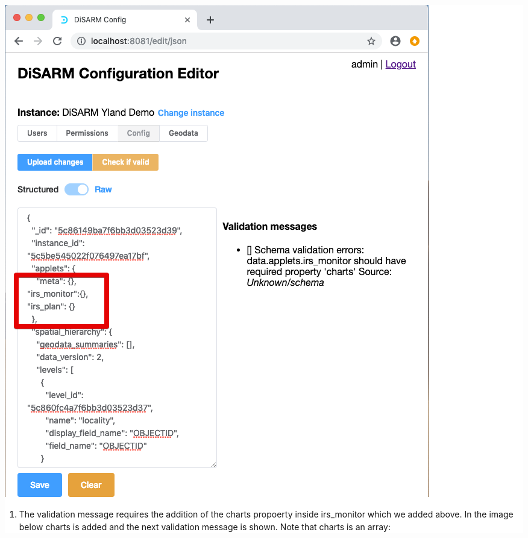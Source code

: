 ![](.gitbook/assets/image35.png)

1. The validation message requires the addition of the charts propoerty inside irs\_monitor which we added above. In the image below charts is added and the next validation message is shown. Note that charts is an array:
